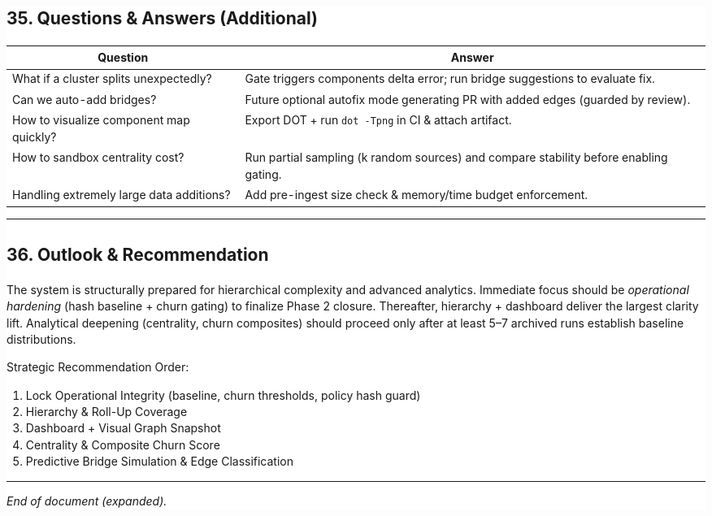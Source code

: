 ## 35. Questions & Answers (Additional)
| Question | Answer |
|----------|--------|
| What if a cluster splits unexpectedly? | Gate triggers components delta error; run bridge suggestions to evaluate fix. |
| Can we auto-add bridges? | Future optional autofix mode generating PR with added edges (guarded by review). |
| How to visualize component map quickly? | Export DOT + run `dot -Tpng` in CI & attach artifact. |
| How to sandbox centrality cost? | Run partial sampling (k random sources) and compare stability before enabling gating. |
| Handling extremely large data additions? | Add pre-ingest size check & memory/time budget enforcement. |

---
## 36. Outlook & Recommendation
The system is structurally prepared for hierarchical complexity and advanced analytics. Immediate focus should be *operational hardening* (hash baseline + churn gating) to finalize Phase 2 closure. Thereafter, hierarchy + dashboard deliver the largest clarity lift. Analytical deepening (centrality, churn composites) should proceed only after at least 5–7 archived runs establish baseline distributions.

Strategic Recommendation Order:
1. Lock Operational Integrity (baseline, churn thresholds, policy hash guard)
2. Hierarchy & Roll-Up Coverage
3. Dashboard + Visual Graph Snapshot
4. Centrality & Composite Churn Score
5. Predictive Bridge Simulation & Edge Classification

---
_End of document (expanded)._ 
